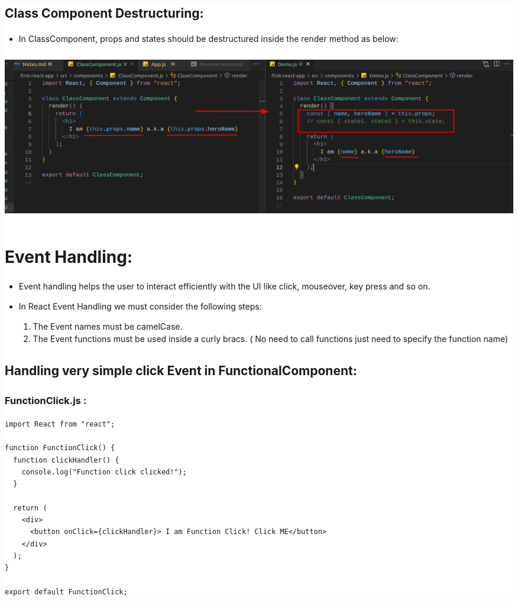 ## Class Component Destructuring:

- In ClassComponent, props and states should be destructured inside the render method as below:

<img style="margin-top:10px;margin-bottom:10px" src="assets/destructuring_class_components.png" >

# Event Handling:

- Event handling helps the user to interact efficiently with the UI like click, mouseover, key press and so on.

- In React Event Handling we must consider the following steps:

  1. The Event names must be camelCase.
  2. The Event functions must be used inside a curly bracs. ( No need to call functions just need to specify the function name)

## Handling very simple click Event in FunctionalComponent:

### FunctionClick.js :

```
import React from "react";

function FunctionClick() {
  function clickHandler() {
    console.log("Function click clicked!");
  }

  return (
    <div>
      <button onClick={clickHandler}> I am Function Click! Click ME</button>
    </div>
  );
}

export default FunctionClick;

```
